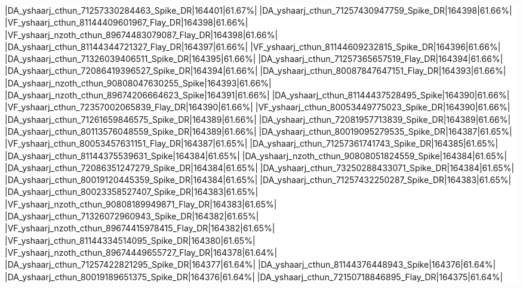 |DA_yshaarj_cthun_71257330284463_Spike_DR|164401|61.67%|
|DA_yshaarj_cthun_71257430947759_Spike_DR|164398|61.66%|
|VF_yshaarj_cthun_81144409601967_Flay_DR|164398|61.66%|
|VF_yshaarj_nzoth_cthun_89674483079087_Flay_DR|164398|61.66%|
|DA_yshaarj_cthun_81144344721327_Flay_DR|164397|61.66%|
|VF_yshaarj_cthun_81144609232815_Spike_DR|164396|61.66%|
|DA_yshaarj_cthun_71326039406511_Spike_DR|164395|61.66%|
|DA_yshaarj_cthun_71257365657519_Flay_DR|164394|61.66%|
|DA_yshaarj_cthun_72086419396527_Spike_DR|164394|61.66%|
|DA_yshaarj_cthun_80087847647151_Flay_DR|164393|61.66%|
|DA_yshaarj_nzoth_cthun_90808047630255_Spike|164393|61.66%|
|DA_yshaarj_nzoth_cthun_89674206664623_Spike|164391|61.66%|
|DA_yshaarj_cthun_81144437528495_Spike|164390|61.66%|
|VF_yshaarj_cthun_72357002065839_Flay_DR|164390|61.66%|
|VF_yshaarj_cthun_80053449775023_Spike_DR|164390|61.66%|
|DA_yshaarj_cthun_71261659846575_Spike_DR|164389|61.66%|
|DA_yshaarj_cthun_72081957713839_Spike_DR|164389|61.66%|
|DA_yshaarj_cthun_80113576048559_Spike_DR|164389|61.66%|
|DA_yshaarj_cthun_80019095279535_Spike_DR|164387|61.65%|
|VF_yshaarj_cthun_80053457631151_Flay_DR|164387|61.65%|
|DA_yshaarj_cthun_71257361741743_Spike_DR|164385|61.65%|
|DA_yshaarj_cthun_81144375539631_Spike|164384|61.65%|
|DA_yshaarj_nzoth_cthun_90808051824559_Spike|164384|61.65%|
|DA_yshaarj_cthun_72086351247279_Spike_DR|164384|61.65%|
|DA_yshaarj_cthun_73250288433071_Spike_DR|164384|61.65%|
|DA_yshaarj_cthun_80019120445359_Spike_DR|164384|61.65%|
|DA_yshaarj_cthun_71257432250287_Spike_DR|164383|61.65%|
|DA_yshaarj_cthun_80023358527407_Spike_DR|164383|61.65%|
|VF_yshaarj_nzoth_cthun_90808189949871_Flay_DR|164383|61.65%|
|DA_yshaarj_cthun_71326072960943_Spike_DR|164382|61.65%|
|VF_yshaarj_nzoth_cthun_89674415978415_Flay_DR|164382|61.65%|
|VF_yshaarj_cthun_81144334514095_Spike_DR|164380|61.65%|
|VF_yshaarj_nzoth_cthun_89674449655727_Flay_DR|164378|61.64%|
|DA_yshaarj_cthun_71257422821295_Spike_DR|164377|61.64%|
|DA_yshaarj_cthun_81144376448943_Spike|164376|61.64%|
|DA_yshaarj_cthun_80019189651375_Spike_DR|164376|61.64%|
|DA_yshaarj_cthun_72150718846895_Flay_DR|164375|61.64%|